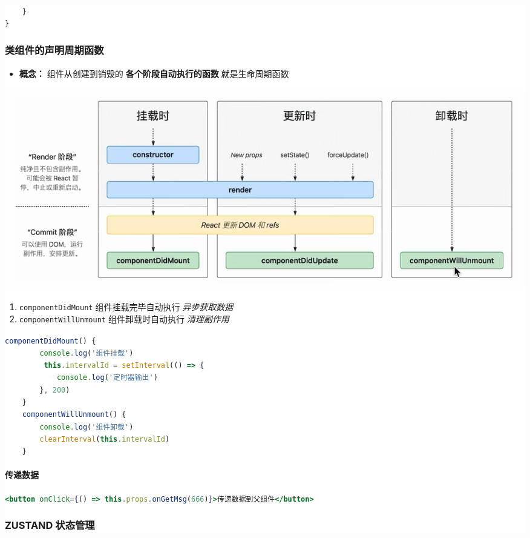 ```jsx
    }
}
```

### 类组件的声明周期函数

- **概念：** 组件从创建到销毁的 **各个阶段自动执行的函数** 就是生命周期函数

![lifecycle.png](./img/lifecycle.png)

1. `componentDidMount` 组件挂载完毕自动执行 *异步获取数据*
2. `componentWillUnmount` 组件卸载时自动执行 *清理副作用* 

```jsx
componentDidMount() {
        console.log('组件挂载')
         this.intervalId = setInterval(() => {
            console.log('定时器输出')
        }, 200)
    }
    componentWillUnmount() {
        console.log('组件卸载')
        clearInterval(this.intervalId)
    }
```

#### 传递数据

```jsx
<button onClick={() => this.props.onGetMsg(666)}>传递数据到父组件</button>
```



### ZUSTAND 状态管理

